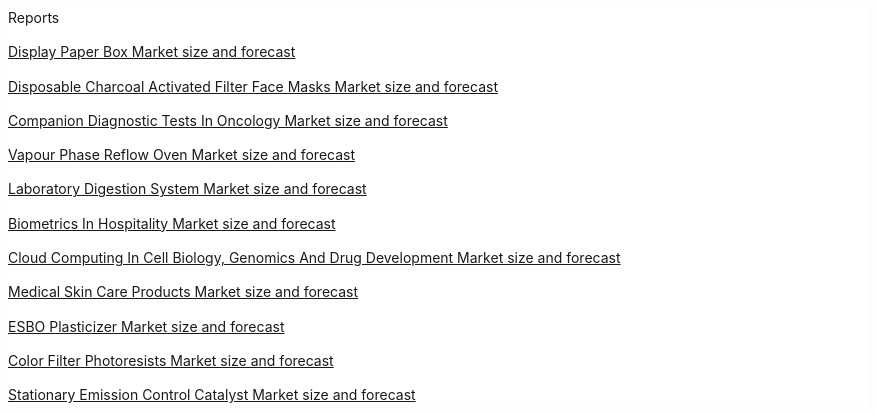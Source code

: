 Reports</h3><p><a href="https://www.marketresearchintellect.com/ko/product/global-display-paper-box-market-size-and-forecast/">Display Paper Box  Market size and forecast</a></p><p><a href="https://www.marketresearchintellect.com/zh/product/global-disposable-charcoal-activated-filter-face-masks-market-size-and-forecast/">Disposable Charcoal Activated Filter Face Masks  Market size and forecast</a></p><p><a href="https://www.marketresearchintellect.com/de/product/global-companion-diagnostic-tests-in-oncology-market/">Companion Diagnostic Tests In Oncology  Market size and forecast</a></p><p><a href="https://www.marketresearchintellect.com/es/product/vapour-phase-reflow-oven-market/">Vapour Phase Reflow Oven  Market size and forecast</a></p><p><a href="https://www.marketresearchintellect.com/product/global-laboratory-digestion-system-market-size-and-forecast/">Laboratory Digestion System  Market size and forecast</a></p><p><a href="https://www.marketresearchintellect.com/ar/product/biometrics-in-hospitality-market-size-and-forecast/">Biometrics In Hospitality  Market size and forecast</a></p><p><a href="https://www.marketresearchintellect.com/pt/product/cloud-computing-in-cell-biology-genomics-and-drug-development-market/">Cloud Computing In Cell Biology, Genomics And Drug Development  Market size and forecast</a></p><p><a href="https://www.marketresearchintellect.com/it/product/global-medical-skin-care-products-market-size-and-forecast/">Medical Skin Care Products  Market size and forecast</a></p><p><a href="https://www.marketresearchintellect.com/nl/product/global-esbo-plasticizer-market/">ESBO Plasticizer  Market size and forecast</a></p><p><a href="https://www.marketresearchintellect.com/ko/product/global-color-filter-photoresists-market/">Color Filter Photoresists  Market size and forecast</a></p><p><a href="https://www.marketresearchintellect.com/zh/product/global-stationary-emission-control-catalyst-market-size-and-forecast/">Stationary Emission Control Catalyst  Market size and forecast</a></p>